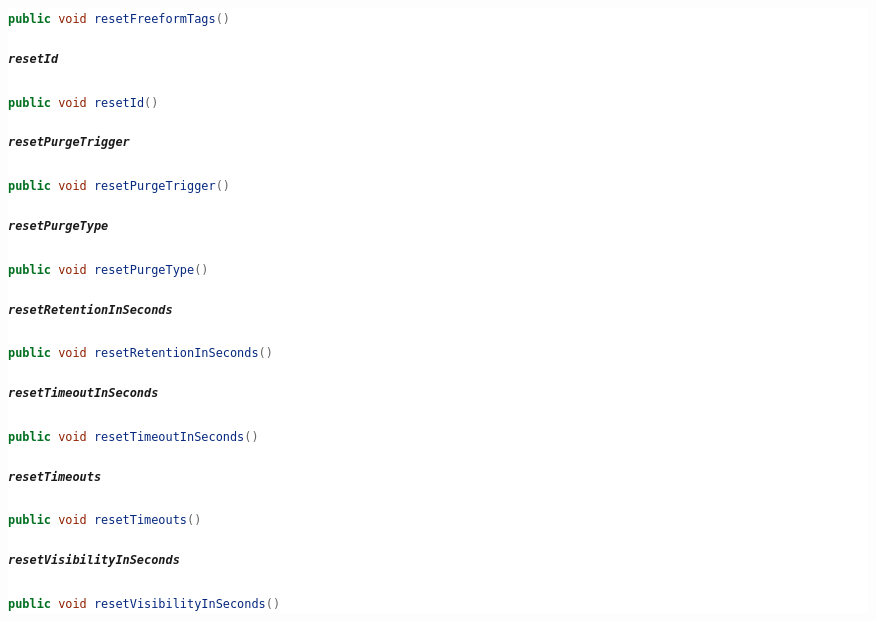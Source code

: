 ```java
public void resetFreeformTags()
```

##### `resetId` <a name="resetId" id="rhizo-co-terraform-provider-oci.queueQueue.QueueQueue.resetId"></a>

```java
public void resetId()
```

##### `resetPurgeTrigger` <a name="resetPurgeTrigger" id="rhizo-co-terraform-provider-oci.queueQueue.QueueQueue.resetPurgeTrigger"></a>

```java
public void resetPurgeTrigger()
```

##### `resetPurgeType` <a name="resetPurgeType" id="rhizo-co-terraform-provider-oci.queueQueue.QueueQueue.resetPurgeType"></a>

```java
public void resetPurgeType()
```

##### `resetRetentionInSeconds` <a name="resetRetentionInSeconds" id="rhizo-co-terraform-provider-oci.queueQueue.QueueQueue.resetRetentionInSeconds"></a>

```java
public void resetRetentionInSeconds()
```

##### `resetTimeoutInSeconds` <a name="resetTimeoutInSeconds" id="rhizo-co-terraform-provider-oci.queueQueue.QueueQueue.resetTimeoutInSeconds"></a>

```java
public void resetTimeoutInSeconds()
```

##### `resetTimeouts` <a name="resetTimeouts" id="rhizo-co-terraform-provider-oci.queueQueue.QueueQueue.resetTimeouts"></a>

```java
public void resetTimeouts()
```

##### `resetVisibilityInSeconds` <a name="resetVisibilityInSeconds" id="rhizo-co-terraform-provider-oci.queueQueue.QueueQueue.resetVisibilityInSeconds"></a>

```java
public void resetVisibilityInSeconds()
```
